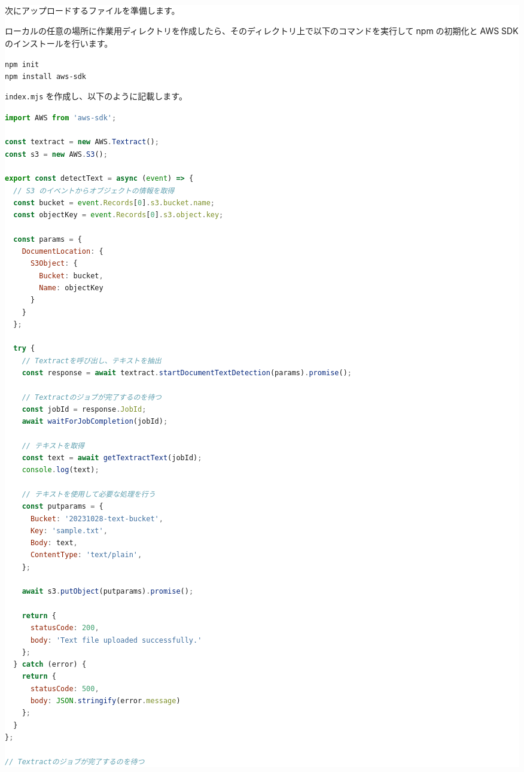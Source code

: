 次にアップロードするファイルを準備します。

ローカルの任意の場所に作業用ディレクトリを作成したら、そのディレクトリ上で以下のコマンドを実行して npm の初期化と AWS SDK のインストールを行います。

```
npm init
npm install aws-sdk
```

`index.mjs` を作成し、以下のように記載します。

```js:title=index.mjs
import AWS from 'aws-sdk';

const textract = new AWS.Textract();
const s3 = new AWS.S3();

export const detectText = async (event) => {
  // S3 のイベントからオブジェクトの情報を取得
  const bucket = event.Records[0].s3.bucket.name;
  const objectKey = event.Records[0].s3.object.key;

  const params = {
    DocumentLocation: {
      S3Object: {
        Bucket: bucket,
        Name: objectKey
      }
    }
  };

  try {
    // Textractを呼び出し、テキストを抽出
    const response = await textract.startDocumentTextDetection(params).promise();
    
    // Textractのジョブが完了するのを待つ
    const jobId = response.JobId;
    await waitForJobCompletion(jobId);

    // テキストを取得
    const text = await getTextractText(jobId);
    console.log(text);
    
    // テキストを使用して必要な処理を行う
    const putparams = {
      Bucket: '20231028-text-bucket',
      Key: 'sample.txt',
      Body: text,
      ContentType: 'text/plain',
    };

    await s3.putObject(putparams).promise();

    return {
      statusCode: 200,
      body: 'Text file uploaded successfully.'
    };
  } catch (error) {
    return {
      statusCode: 500,
      body: JSON.stringify(error.message)
    };
  }
};

// Textractのジョブが完了するのを待つ
```